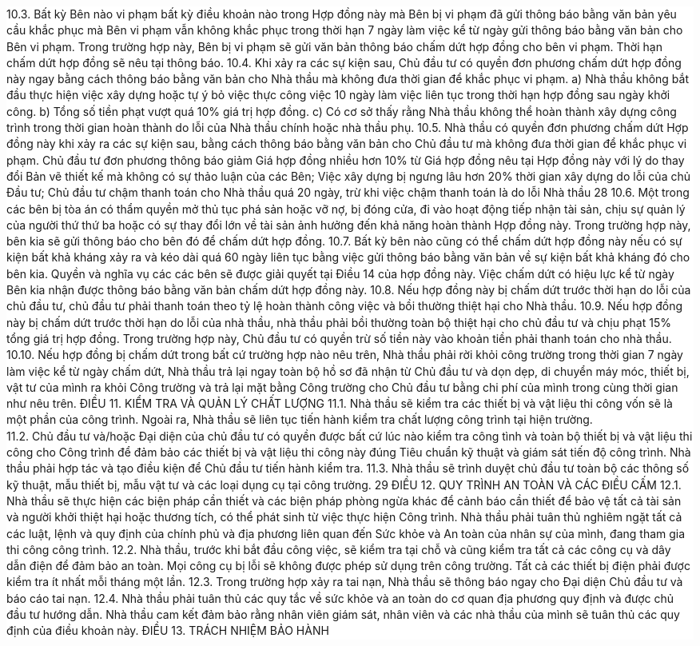 10.3. Bất kỳ Bên nào vi phạm bất kỳ điều khoản nào trong Hợp đồng này mà Bên bị vi  phạm đã gửi thông báo bằng văn bản yêu cầu khắc phục mà Bên vi phạm vẫn không  khắc phục trong thời hạn 7 ngày làm việc kể từ ngày gửi thông báo bằng văn bản  cho Bên vi phạm. Trong trường hợp này, Bên bị vi phạm sẽ gửi văn bản thông báo  chấm dứt hợp đồng cho bên vi phạm. Thời hạn chấm dứt hợp đồng sẽ nêu tại thông  báo. 
10.4. Khi xảy ra các sự kiện sau, Chủ đầu tư có quyền đơn phương chấm dứt hợp đồng  này ngay bằng cách thông báo bằng văn bản cho Nhà thầu mà không đưa thời gian  để khắc phục vi phạm. 
a) Nhà thầu không bắt đầu thực hiện việc xây dựng hoặc tự ý bỏ việc thực công việc  10 ngày làm việc liên tục trong thời hạn hợp đồng sau ngày khởi công. b) Tổng số tiền phạt vượt quá 10% giá trị hợp đồng. 
c) Có cơ sở thấy rằng Nhà thầu không thể hoàn thành xây dựng công trình trong thời  gian hoàn thành do lỗi của Nhà thầu chính hoặc nhà thầu phụ. 
10.5. Nhà thầu có quyền đơn phương chấm dứt Hợp đồng này khi xảy ra các sự kiện sau,  bằng cách thông báo bằng văn bản cho Chủ đầu tư mà không đưa thời gian để khắc  phục vi phạm. Chủ đầu tư đơn phương thông báo giảm Giá hợp đồng nhiều hơn  10% từ Giá hợp đồng nêu tại Hợp đồng này với lý do thay đổi Bản vẽ thiết kế mà  không có sự thảo luận của các Bên; 
Việc xây dựng bị ngưng lâu hơn 20% thời gian xây dựng do lỗi của chủ Đầu tư; 
Chủ đầu tư chậm thanh toán cho Nhà thầu quá 20 ngày, trừ khi việc chậm thanh toán  là do lỗi Nhà thầu
28 
10.6. Một trong các bên bị tòa án có thẩm quyền mở thủ tục phá sản hoặc vỡ nợ, bị đóng  cửa, đi vào hoạt động tiếp nhận tài sản, chịu sự quản lý của người thứ thứ ba hoặc có  sự thay đổi lớn về tài sản ảnh hưởng đến khả năng hoàn thành Hợp đồng này. Trong  trường hợp này, bên kia sẽ gửi thông báo cho bên đó để chấm dứt hợp đồng. 
10.7. Bất kỳ bên nào cũng có thể chấm dứt hợp đồng này nếu có sự kiện bất khả kháng xảy  ra và kéo dài quá 60 ngày liên tục bằng việc gửi thông báo bằng văn bản về sự kiện  bất khả kháng đó cho bên kia. Quyền và nghĩa vụ các các bên sẽ được giải quyết tại  Điều 14 của hợp đồng này. Việc chấm dứt có hiệu lực kể từ ngày Bên kia nhận được  thông báo bằng văn bản chấm dứt hợp đồng này. 
10.8. Nếu hợp đồng này bị chấm dứt trước thời hạn do lỗi của chủ đầu tư, chủ đầu tư phải  thanh toán theo tỷ lệ hoàn thành công việc và bồi thường thiệt hại cho Nhà thầu. 
10.9. Nếu hợp đồng này bị chấm dứt trước thời hạn do lỗi của nhà thầu, nhà thầu phải bồi  thường toàn bộ thiệt hại cho chủ đầu tư và chịu phạt 15% tổng giá trị hợp đồng. Trong  trường hợp này, Chủ đầu tư có quyền trừ số tiền này vào khoản tiền phải thanh toán  cho nhà thầu. 
10.10. Nếu hợp đồng bị chấm dứt trong bất cứ trường hợp nào nêu trên, Nhà thầu phải rời  khỏi công trường trong thời gian 7 ngày làm việc kể từ ngày chấm dứt, Nhà thầu trả lại ngay toàn bộ hồ sơ đã nhận từ Chủ đầu tư và dọn dẹp, di chuyển máy móc, thiết  bị, vật tư của mình ra khỏi Công trường và trả lại mặt bằng Công trường cho Chủ đầu  tư bằng chi phí của mình trong cùng thời gian như nêu trên. 
ĐIỀU 11. KIỂM TRA VÀ QUẢN LÝ CHẤT LƯỢNG 
11.1. Nhà thầu sẽ kiểm tra các thiết bị và vật liệu thi công vốn sẽ là một phần của công  trình. Ngoài ra, Nhà thầu sẽ liên tục tiến hành kiểm tra chất lượng công trình tại hiện  trường.  
11.2. Chủ đầu tư và/hoặc Đại diện của chủ đầu tư có quyền được bất cứ lúc nào kiểm tra  công tình và toàn bộ thiết bị và vật liệu thi công cho Công trình để đảm bảo các thiết  bị và vật liệu thi công này đúng Tiêu chuẩn kỹ thuật và giám sát tiến độ công trình.  Nhà thầu phải hợp tác và tạo điều kiện để Chủ đầu tư tiến hành kiểm tra. 
11.3. Nhà thầu sẽ trình duyệt chủ đầu tư toàn bộ các thông số kỹ thuật, mẫu thiết bị, mẫu  vật tư và các loại dụng cụ tại công trường.
29 
ĐIỀU 12. QUY TRÌNH AN TOÀN VÀ CÁC ĐIỀU CẤM 
12.1. Nhà thầu sẽ thực hiện các biện pháp cần thiết và các biện pháp phòng ngừa khác để cảnh báo cần thiết để bảo vệ tất cả tài sản và người khởi thiệt hại hoặc thương tích,  có thể phát sinh từ việc thực hiện Công trình. Nhà thầu phải tuân thủ nghiêm ngặt  tất cả các luật, lệnh và quy định của chính phủ và địa phương liên quan đến Sức  khỏe và An toàn của nhân sự của mình, đang tham gia thi công công trình. 
12.2. Nhà thầu, trước khi bắt đầu công việc, sẽ kiểm tra tại chỗ và cũng kiểm tra tất cả các công cụ và dây dẫn điện để đảm bảo an toàn. Mọi công cụ bị lỗi sẽ không được  phép sử dụng trên công trường. Tất cả các thiết bị điện phải được kiểm tra ít nhất  mỗi tháng một lần. 
12.3. Trong trường hợp xảy ra tai nạn, Nhà thầu sẽ thông báo ngay cho Đại diện Chủ đầu  tư và báo cáo tai nạn. 
12.4. Nhà thầu phải tuân thủ các quy tắc về sức khỏe và an toàn do cơ quan địa  phương quy định và được chủ đầu tư hướng dẫn. Nhà thầu cam kết đảm bảo rằng  nhân viên giám sát, nhân viên và các nhà thầu của mình sẽ tuân thủ các quy định  của điều khoản này. 
ĐIỀU 13. TRÁCH NHIỆM BẢO HÀNH 